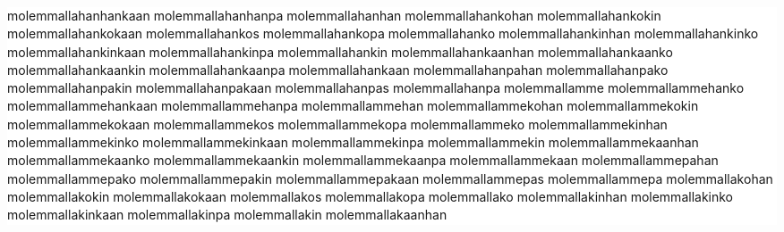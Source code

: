 molemmallahanhankaan
molemmallahanhanpa
molemmallahanhan
molemmallahankohan
molemmallahankokin
molemmallahankokaan
molemmallahankos
molemmallahankopa
molemmallahanko
molemmallahankinhan
molemmallahankinko
molemmallahankinkaan
molemmallahankinpa
molemmallahankin
molemmallahankaanhan
molemmallahankaanko
molemmallahankaankin
molemmallahankaanpa
molemmallahankaan
molemmallahanpahan
molemmallahanpako
molemmallahanpakin
molemmallahanpakaan
molemmallahanpas
molemmallahanpa
molemmallamme
molemmallammehanko
molemmallammehankaan
molemmallammehanpa
molemmallammehan
molemmallammekohan
molemmallammekokin
molemmallammekokaan
molemmallammekos
molemmallammekopa
molemmallammeko
molemmallammekinhan
molemmallammekinko
molemmallammekinkaan
molemmallammekinpa
molemmallammekin
molemmallammekaanhan
molemmallammekaanko
molemmallammekaankin
molemmallammekaanpa
molemmallammekaan
molemmallammepahan
molemmallammepako
molemmallammepakin
molemmallammepakaan
molemmallammepas
molemmallammepa
molemmallakohan
molemmallakokin
molemmallakokaan
molemmallakos
molemmallakopa
molemmallako
molemmallakinhan
molemmallakinko
molemmallakinkaan
molemmallakinpa
molemmallakin
molemmallakaanhan